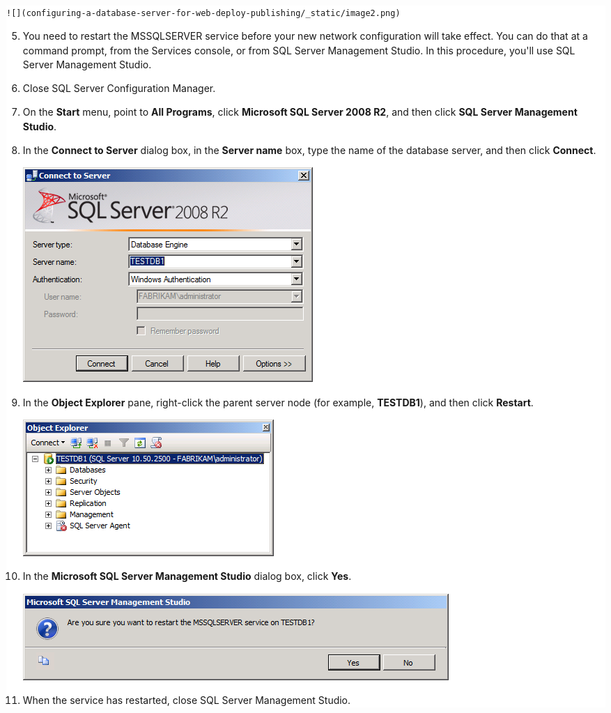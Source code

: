     ![](configuring-a-database-server-for-web-deploy-publishing/_static/image2.png)
5. You need to restart the MSSQLSERVER service before your new network configuration will take effect. You can do that at a command prompt, from the Services console, or from SQL Server Management Studio. In this procedure, you'll use SQL Server Management Studio.
6. Close SQL Server Configuration Manager.
7. On the **Start** menu, point to **All Programs**, click **Microsoft SQL Server 2008 R2**, and then click **SQL Server Management Studio**.
8. In the **Connect to Server** dialog box, in the **Server name** box, type the name of the database server, and then click **Connect**.

    ![](configuring-a-database-server-for-web-deploy-publishing/_static/image3.png)
9. In the **Object Explorer** pane, right-click the parent server node (for example, **TESTDB1**), and then click **Restart**.

    ![](configuring-a-database-server-for-web-deploy-publishing/_static/image4.png)
10. In the **Microsoft SQL Server Management Studio** dialog box, click **Yes**.

    ![](configuring-a-database-server-for-web-deploy-publishing/_static/image5.png)
11. When the service has restarted, close SQL Server Management Studio.
